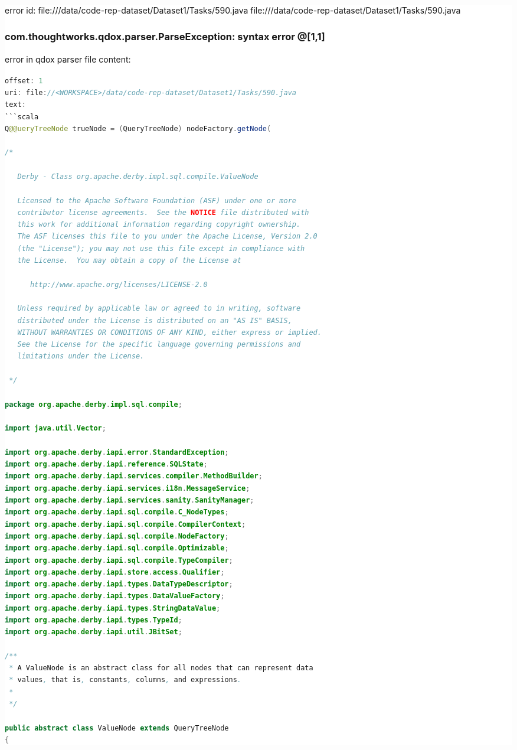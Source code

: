 error id: file://<WORKSPACE>/data/code-rep-dataset/Dataset1/Tasks/590.java
file://<WORKSPACE>/data/code-rep-dataset/Dataset1/Tasks/590.java
### com.thoughtworks.qdox.parser.ParseException: syntax error @[1,1]

error in qdox parser
file content:
```java
offset: 1
uri: file://<WORKSPACE>/data/code-rep-dataset/Dataset1/Tasks/590.java
text:
```scala
Q@@ueryTreeNode trueNode = (QueryTreeNode) nodeFactory.getNode(

/*

   Derby - Class org.apache.derby.impl.sql.compile.ValueNode

   Licensed to the Apache Software Foundation (ASF) under one or more
   contributor license agreements.  See the NOTICE file distributed with
   this work for additional information regarding copyright ownership.
   The ASF licenses this file to you under the Apache License, Version 2.0
   (the "License"); you may not use this file except in compliance with
   the License.  You may obtain a copy of the License at

      http://www.apache.org/licenses/LICENSE-2.0

   Unless required by applicable law or agreed to in writing, software
   distributed under the License is distributed on an "AS IS" BASIS,
   WITHOUT WARRANTIES OR CONDITIONS OF ANY KIND, either express or implied.
   See the License for the specific language governing permissions and
   limitations under the License.

 */

package	org.apache.derby.impl.sql.compile;

import java.util.Vector;

import org.apache.derby.iapi.error.StandardException;
import org.apache.derby.iapi.reference.SQLState;
import org.apache.derby.iapi.services.compiler.MethodBuilder;
import org.apache.derby.iapi.services.i18n.MessageService;
import org.apache.derby.iapi.services.sanity.SanityManager;
import org.apache.derby.iapi.sql.compile.C_NodeTypes;
import org.apache.derby.iapi.sql.compile.CompilerContext;
import org.apache.derby.iapi.sql.compile.NodeFactory;
import org.apache.derby.iapi.sql.compile.Optimizable;
import org.apache.derby.iapi.sql.compile.TypeCompiler;
import org.apache.derby.iapi.store.access.Qualifier;
import org.apache.derby.iapi.types.DataTypeDescriptor;
import org.apache.derby.iapi.types.DataValueFactory;
import org.apache.derby.iapi.types.StringDataValue;
import org.apache.derby.iapi.types.TypeId;
import org.apache.derby.iapi.util.JBitSet;

/**
 * A ValueNode is an abstract class for all nodes that can represent data
 * values, that is, constants, columns, and expressions.
 *
 */

public abstract class ValueNode extends QueryTreeNode
{
```